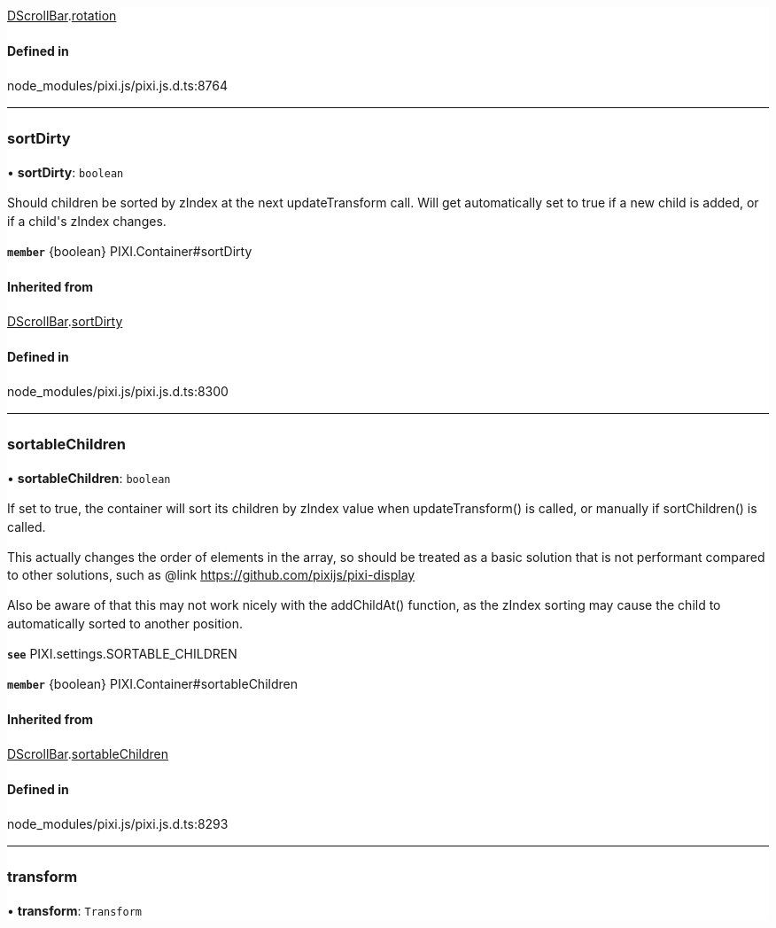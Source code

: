 [DScrollBar](DScrollBar.md).[rotation](DScrollBar.md#rotation)

#### Defined in

node_modules/pixi.js/pixi.js.d.ts:8764

___

### sortDirty

• **sortDirty**: `boolean`

Should children be sorted by zIndex at the next updateTransform call.
Will get automatically set to true if a new child is added, or if a child's zIndex changes.

**`member`** {boolean} PIXI.Container#sortDirty

#### Inherited from

[DScrollBar](DScrollBar.md).[sortDirty](DScrollBar.md#sortdirty)

#### Defined in

node_modules/pixi.js/pixi.js.d.ts:8300

___

### sortableChildren

• **sortableChildren**: `boolean`

If set to true, the container will sort its children by zIndex value
when updateTransform() is called, or manually if sortChildren() is called.

This actually changes the order of elements in the array, so should be treated
as a basic solution that is not performant compared to other solutions,
such as @link https://github.com/pixijs/pixi-display

Also be aware of that this may not work nicely with the addChildAt() function,
as the zIndex sorting may cause the child to automatically sorted to another position.

**`see`** PIXI.settings.SORTABLE_CHILDREN

**`member`** {boolean} PIXI.Container#sortableChildren

#### Inherited from

[DScrollBar](DScrollBar.md).[sortableChildren](DScrollBar.md#sortablechildren)

#### Defined in

node_modules/pixi.js/pixi.js.d.ts:8293

___

### transform

• **transform**: `Transform`
